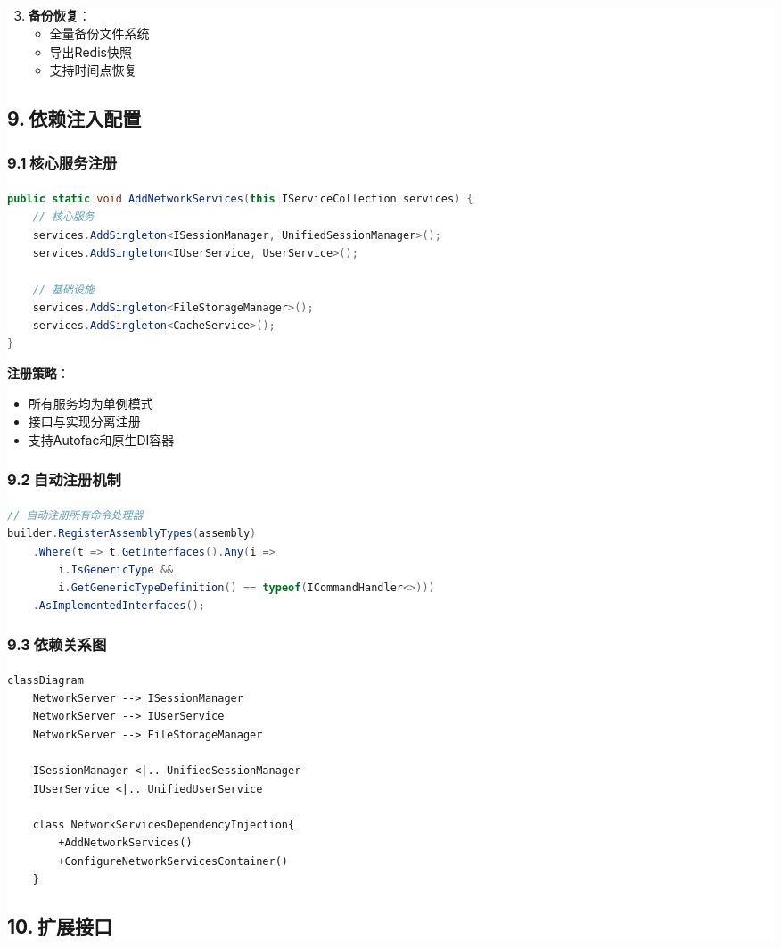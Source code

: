 3. **备份恢复**：
   - 全量备份文件系统
   - 导出Redis快照
   - 支持时间点恢复

## 9. 依赖注入配置

### 9.1 核心服务注册
```csharp
public static void AddNetworkServices(this IServiceCollection services) {
    // 核心服务
    services.AddSingleton<ISessionManager, UnifiedSessionManager>();
    services.AddSingleton<IUserService, UserService>();
    
    // 基础设施
    services.AddSingleton<FileStorageManager>();
    services.AddSingleton<CacheService>();
}
```

**注册策略**：
- 所有服务均为单例模式
- 接口与实现分离注册
- 支持Autofac和原生DI容器

### 9.2 自动注册机制
```csharp
// 自动注册所有命令处理器
builder.RegisterAssemblyTypes(assembly)
    .Where(t => t.GetInterfaces().Any(i => 
        i.IsGenericType && 
        i.GetGenericTypeDefinition() == typeof(ICommandHandler<>)))
    .AsImplementedInterfaces();
```

### 9.3 依赖关系图
```mermaid
classDiagram
    NetworkServer --> ISessionManager
    NetworkServer --> IUserService
    NetworkServer --> FileStorageManager
    
    ISessionManager <|.. UnifiedSessionManager
    IUserService <|.. UnifiedUserService
    
    class NetworkServicesDependencyInjection{
        +AddNetworkServices()
        +ConfigureNetworkServicesContainer()
    }
```

## 10. 扩展接口
